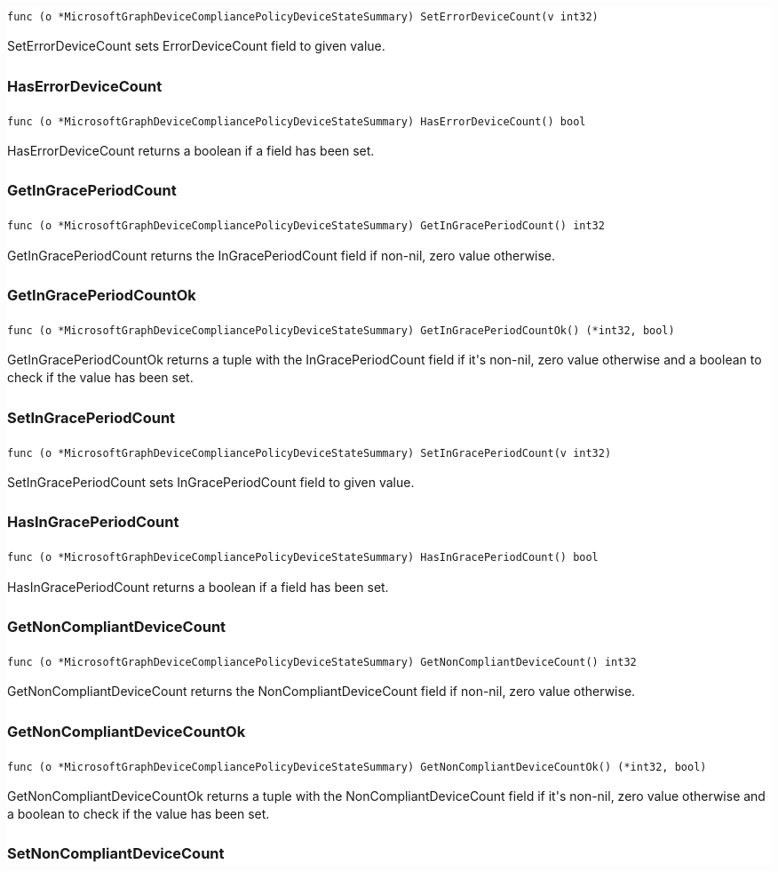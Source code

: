 `func (o *MicrosoftGraphDeviceCompliancePolicyDeviceStateSummary) SetErrorDeviceCount(v int32)`

SetErrorDeviceCount sets ErrorDeviceCount field to given value.

### HasErrorDeviceCount

`func (o *MicrosoftGraphDeviceCompliancePolicyDeviceStateSummary) HasErrorDeviceCount() bool`

HasErrorDeviceCount returns a boolean if a field has been set.

### GetInGracePeriodCount

`func (o *MicrosoftGraphDeviceCompliancePolicyDeviceStateSummary) GetInGracePeriodCount() int32`

GetInGracePeriodCount returns the InGracePeriodCount field if non-nil, zero value otherwise.

### GetInGracePeriodCountOk

`func (o *MicrosoftGraphDeviceCompliancePolicyDeviceStateSummary) GetInGracePeriodCountOk() (*int32, bool)`

GetInGracePeriodCountOk returns a tuple with the InGracePeriodCount field if it's non-nil, zero value otherwise
and a boolean to check if the value has been set.

### SetInGracePeriodCount

`func (o *MicrosoftGraphDeviceCompliancePolicyDeviceStateSummary) SetInGracePeriodCount(v int32)`

SetInGracePeriodCount sets InGracePeriodCount field to given value.

### HasInGracePeriodCount

`func (o *MicrosoftGraphDeviceCompliancePolicyDeviceStateSummary) HasInGracePeriodCount() bool`

HasInGracePeriodCount returns a boolean if a field has been set.

### GetNonCompliantDeviceCount

`func (o *MicrosoftGraphDeviceCompliancePolicyDeviceStateSummary) GetNonCompliantDeviceCount() int32`

GetNonCompliantDeviceCount returns the NonCompliantDeviceCount field if non-nil, zero value otherwise.

### GetNonCompliantDeviceCountOk

`func (o *MicrosoftGraphDeviceCompliancePolicyDeviceStateSummary) GetNonCompliantDeviceCountOk() (*int32, bool)`

GetNonCompliantDeviceCountOk returns a tuple with the NonCompliantDeviceCount field if it's non-nil, zero value otherwise
and a boolean to check if the value has been set.

### SetNonCompliantDeviceCount
